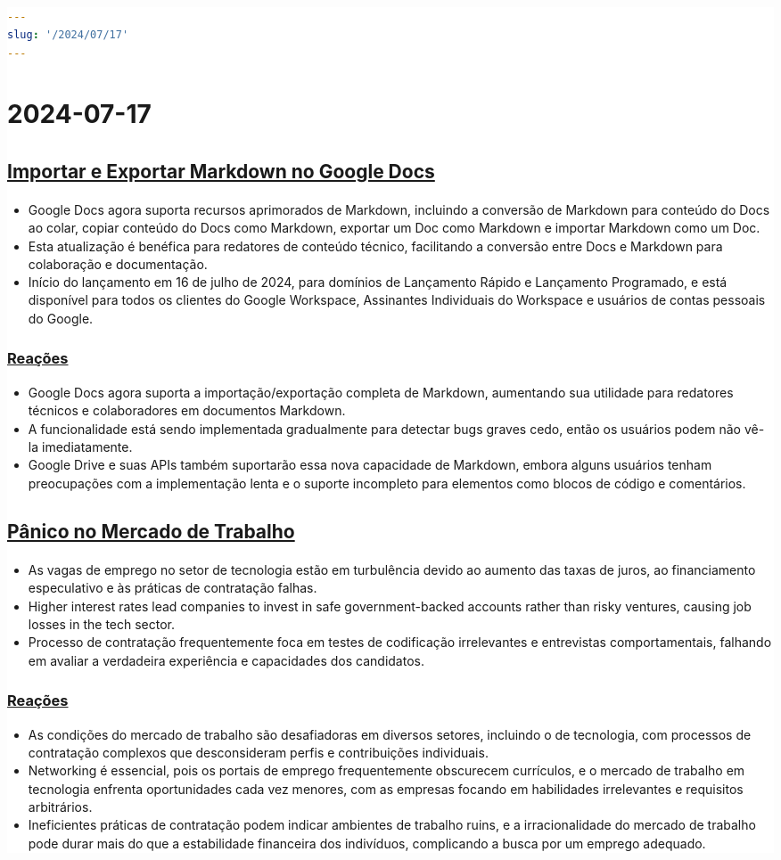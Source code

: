 ```yaml
---
slug: '/2024/07/17'
---
```


# 2024-07-17

## [Importar e Exportar Markdown no Google Docs](https://workspaceupdates.googleblog.com/2024/07/import-and-export-markdown-in-google-docs.html)

- Google Docs agora suporta recursos aprimorados de Markdown, incluindo a conversão de Markdown para conteúdo do Docs ao colar, copiar conteúdo do Docs como Markdown, exportar um Doc como Markdown e importar Markdown como um Doc.
- Esta atualização é benéfica para redatores de conteúdo técnico, facilitando a conversão entre Docs e Markdown para colaboração e documentação.
- Início do lançamento em 16 de julho de 2024, para domínios de Lançamento Rápido e Lançamento Programado, e está disponível para todos os clientes do Google Workspace, Assinantes Individuais do Workspace e usuários de contas pessoais do Google.

### [Reações](https://news.ycombinator.com/item?id=40982118)

- Google Docs agora suporta a importação/exportação completa de Markdown, aumentando sua utilidade para redatores técnicos e colaboradores em documentos Markdown.
- A funcionalidade está sendo implementada gradualmente para detectar bugs graves cedo, então os usuários podem não vê-la imediatamente.
- Google Drive e suas APIs também suportarão essa nova capacidade de Markdown, embora alguns usuários tenham preocupações com a implementação lenta e o suporte incompleto para elementos como blocos de código e comentários.

## [Pânico no Mercado de Trabalho](https://matt.sh/panic-at-the-job-market)

- As vagas de emprego no setor de tecnologia estão em turbulência devido ao aumento das taxas de juros, ao financiamento especulativo e às práticas de contratação falhas.
- Higher interest rates lead companies to invest in safe government-backed accounts rather than risky ventures, causing job losses in the tech sector.
- Processo de contratação frequentemente foca em testes de codificação irrelevantes e entrevistas comportamentais, falhando em avaliar a verdadeira experiência e capacidades dos candidatos.

### [Reações](https://news.ycombinator.com/item?id=40986894)

- As condições do mercado de trabalho são desafiadoras em diversos setores, incluindo o de tecnologia, com processos de contratação complexos que desconsideram perfis e contribuições individuais.
- Networking é essencial, pois os portais de emprego frequentemente obscurecem currículos, e o mercado de trabalho em tecnologia enfrenta oportunidades cada vez menores, com as empresas focando em habilidades irrelevantes e requisitos arbitrários.
- Ineficientes práticas de contratação podem indicar ambientes de trabalho ruins, e a irracionalidade do mercado de trabalho pode durar mais do que a estabilidade financeira dos indivíduos, complicando a busca por um emprego adequado.

